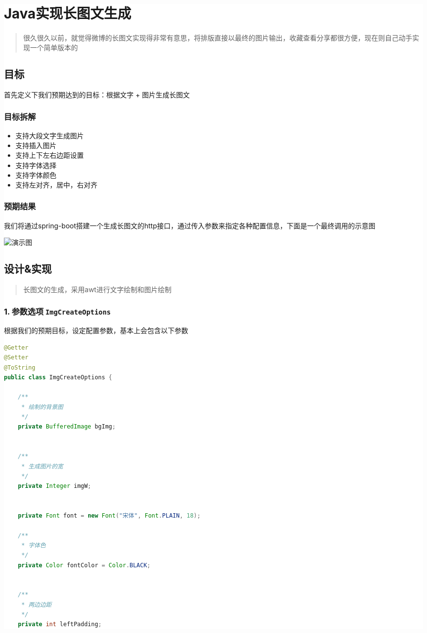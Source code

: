 # Java实现长图文生成
> 很久很久以前，就觉得微博的长图文实现得非常有意思，将排版直接以最终的图片输出，收藏查看分享都很方便，现在则自己动手实现一个简单版本的

## 目标

首先定义下我们预期达到的目标：根据文字 + 图片生成长图文

### 目标拆解

- 支持大段文字生成图片
- 支持插入图片
- 支持上下左右边距设置
- 支持字体选择
- 支持字体颜色
- 支持左对齐，居中，右对齐


### 预期结果

我们将通过spring-boot搭建一个生成长图文的http接口，通过传入参数来指定各种配置信息，下面是一个最终调用的示意图

![演示图](https://static.oschina.net/uploads/img/201708/18180654_y9iv.gif "演示图")


## 设计&实现

> 长图文的生成，采用awt进行文字绘制和图片绘制


### 1. 参数选项 `ImgCreateOptions`

根据我们的预期目标，设定配置参数，基本上会包含以下参数

```java
@Getter
@Setter
@ToString
public class ImgCreateOptions {

    /**
     * 绘制的背景图
     */
    private BufferedImage bgImg;


    /**
     * 生成图片的宽
     */
    private Integer imgW;


    private Font font = new Font("宋体", Font.PLAIN, 18);

    /**
     * 字体色
     */
    private Color fontColor = Color.BLACK;


    /**
     * 两边边距
     */
    private int leftPadding;

```